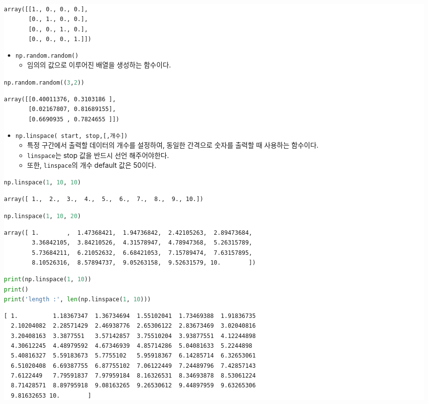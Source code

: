 
    array([[1., 0., 0., 0.],
           [0., 1., 0., 0.],
           [0., 0., 1., 0.],
           [0., 0., 0., 1.]])



- `np.random.random()`
    - 임의의 값으로 이루어진 배열을 생성하는 함수이다.


```python
np.random.random((3,2))
```




    array([[0.40011376, 0.3103186 ],
           [0.02167807, 0.81689155],
           [0.6690935 , 0.7824655 ]])



- `np.linspace( start, stop,[,개수])`
    - 특정 구간에서 출력할 데이터의 개수를 설정하여, 동일한 간격으로 숫자를 출력할 때 사용하는 함수이다.
    - `linspace`는 stop 값을 반드시 선언 해주어야한다.
    - 또한, `linspace`의 개수 default 값은 50이다.


```python
np.linspace(1, 10, 10)
```




    array([ 1.,  2.,  3.,  4.,  5.,  6.,  7.,  8.,  9., 10.])




```python
np.linspace(1, 10, 20)
```




    array([ 1.        ,  1.47368421,  1.94736842,  2.42105263,  2.89473684,
            3.36842105,  3.84210526,  4.31578947,  4.78947368,  5.26315789,
            5.73684211,  6.21052632,  6.68421053,  7.15789474,  7.63157895,
            8.10526316,  8.57894737,  9.05263158,  9.52631579, 10.        ])




```python
print(np.linspace(1, 10))
print()
print('length :', len(np.linspace(1, 10)))
```

    [ 1.          1.18367347  1.36734694  1.55102041  1.73469388  1.91836735
      2.10204082  2.28571429  2.46938776  2.65306122  2.83673469  3.02040816
      3.20408163  3.3877551   3.57142857  3.75510204  3.93877551  4.12244898
      4.30612245  4.48979592  4.67346939  4.85714286  5.04081633  5.2244898
      5.40816327  5.59183673  5.7755102   5.95918367  6.14285714  6.32653061
      6.51020408  6.69387755  6.87755102  7.06122449  7.24489796  7.42857143
      7.6122449   7.79591837  7.97959184  8.16326531  8.34693878  8.53061224
      8.71428571  8.89795918  9.08163265  9.26530612  9.44897959  9.63265306
      9.81632653 10.        ]
    